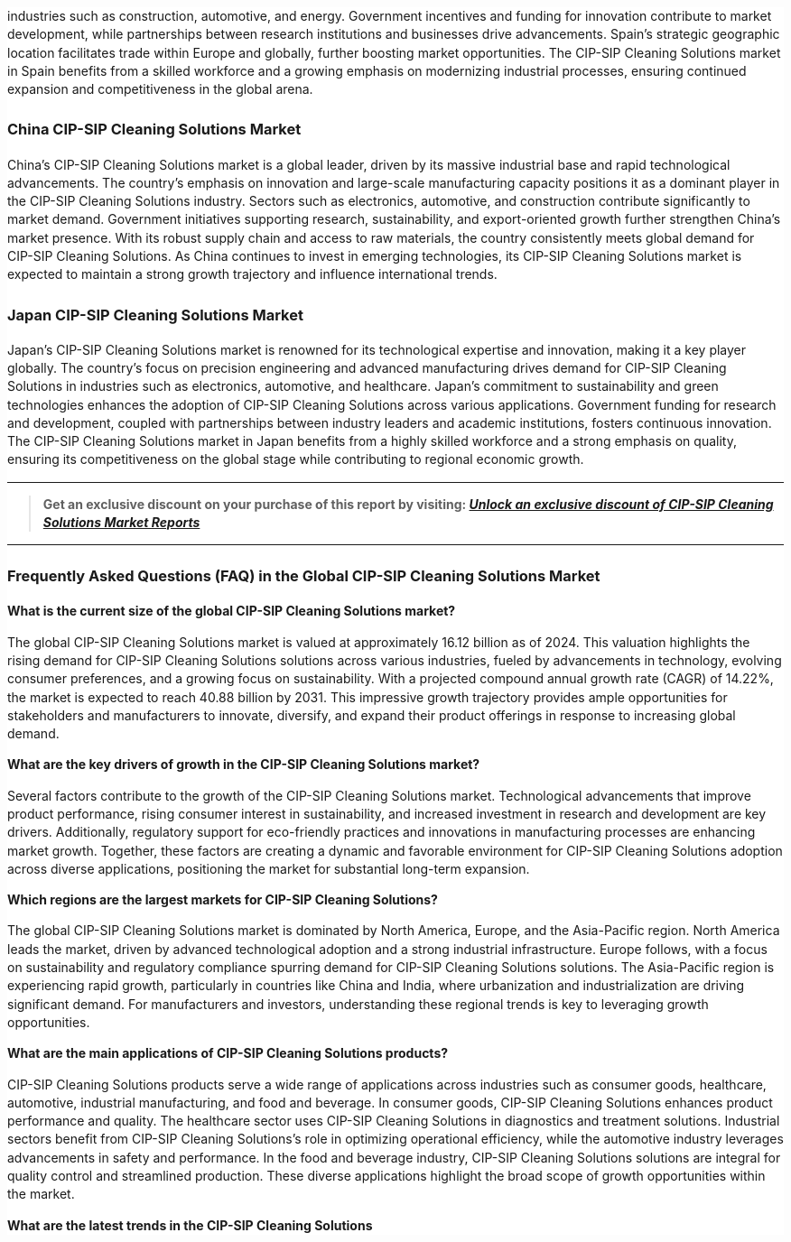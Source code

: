 industries such as construction, automotive, and energy. Government incentives and funding for innovation contribute to market development, while partnerships between research institutions and businesses drive advancements. Spain&rsquo;s strategic geographic location facilitates trade within Europe and globally, further boosting market opportunities. The CIP-SIP Cleaning Solutions market in Spain benefits from a skilled workforce and a growing emphasis on modernizing industrial processes, ensuring continued expansion and competitiveness in the global arena.</p><h3>China CIP-SIP Cleaning Solutions Market</h3><p>China&rsquo;s CIP-SIP Cleaning Solutions market is a global leader, driven by its massive industrial base and rapid technological advancements. The country&rsquo;s emphasis on innovation and large-scale manufacturing capacity positions it as a dominant player in the CIP-SIP Cleaning Solutions industry. Sectors such as electronics, automotive, and construction contribute significantly to market demand. Government initiatives supporting research, sustainability, and export-oriented growth further strengthen China&rsquo;s market presence. With its robust supply chain and access to raw materials, the country consistently meets global demand for CIP-SIP Cleaning Solutions. As China continues to invest in emerging technologies, its CIP-SIP Cleaning Solutions market is expected to maintain a strong growth trajectory and influence international trends.</p><h3>Japan CIP-SIP Cleaning Solutions Market</h3><p>Japan&rsquo;s CIP-SIP Cleaning Solutions market is renowned for its technological expertise and innovation, making it a key player globally. The country&rsquo;s focus on precision engineering and advanced manufacturing drives demand for CIP-SIP Cleaning Solutions in industries such as electronics, automotive, and healthcare. Japan&rsquo;s commitment to sustainability and green technologies enhances the adoption of CIP-SIP Cleaning Solutions across various applications. Government funding for research and development, coupled with partnerships between industry leaders and academic institutions, fosters continuous innovation. The CIP-SIP Cleaning Solutions market in Japan benefits from a highly skilled workforce and a strong emphasis on quality, ensuring its competitiveness on the global stage while contributing to regional economic growth.</p><hr /><blockquote><p><strong>Get an exclusive discount on your purchase of this report by visiting: <em><a href="://marketresearchpulse.com/ask-for-discount/64681?utm_source=Github&amp;utm_medium=028">Unlock an exclusive discount of CIP-SIP Cleaning Solutions Market Reports</a></em>&nbsp;</strong></p></blockquote><hr /><h3>Frequently Asked Questions (FAQ) in the Global CIP-SIP Cleaning Solutions Market</h3><p><strong>What is the current size of the global CIP-SIP Cleaning Solutions market?</strong></p><p>The global CIP-SIP Cleaning Solutions market is valued at approximately 16.12 billion as of 2024. This valuation highlights the rising demand for CIP-SIP Cleaning Solutions solutions across various industries, fueled by advancements in technology, evolving consumer preferences, and a growing focus on sustainability. With a projected compound annual growth rate (CAGR) of 14.22%, the market is expected to reach 40.88 billion by 2031. This impressive growth trajectory provides ample opportunities for stakeholders and manufacturers to innovate, diversify, and expand their product offerings in response to increasing global demand.</p><p><strong>What are the key drivers of growth in the CIP-SIP Cleaning Solutions market?</strong></p><p>Several factors contribute to the growth of the CIP-SIP Cleaning Solutions market. Technological advancements that improve product performance, rising consumer interest in sustainability, and increased investment in research and development are key drivers. Additionally, regulatory support for eco-friendly practices and innovations in manufacturing processes are enhancing market growth. Together, these factors are creating a dynamic and favorable environment for CIP-SIP Cleaning Solutions adoption across diverse applications, positioning the market for substantial long-term expansion.</p><p><strong>Which regions are the largest markets for CIP-SIP Cleaning Solutions?</strong></p><p>The global CIP-SIP Cleaning Solutions market is dominated by North America, Europe, and the Asia-Pacific region. North America leads the market, driven by advanced technological adoption and a strong industrial infrastructure. Europe follows, with a focus on sustainability and regulatory compliance spurring demand for CIP-SIP Cleaning Solutions solutions. The Asia-Pacific region is experiencing rapid growth, particularly in countries like China and India, where urbanization and industrialization are driving significant demand. For manufacturers and investors, understanding these regional trends is key to leveraging growth opportunities.</p><p><strong>What are the main applications of CIP-SIP Cleaning Solutions products?</strong></p><p>CIP-SIP Cleaning Solutions products serve a wide range of applications across industries such as consumer goods, healthcare, automotive, industrial manufacturing, and food and beverage. In consumer goods, CIP-SIP Cleaning Solutions enhances product performance and quality. The healthcare sector uses CIP-SIP Cleaning Solutions in diagnostics and treatment solutions. Industrial sectors benefit from CIP-SIP Cleaning Solutions&rsquo;s role in optimizing operational efficiency, while the automotive industry leverages advancements in safety and performance. In the food and beverage industry, CIP-SIP Cleaning Solutions solutions are integral for quality control and streamlined production. These diverse applications highlight the broad scope of growth opportunities within the market.</p><p><strong>What are the latest trends in the CIP-SIP Cleaning Solutions